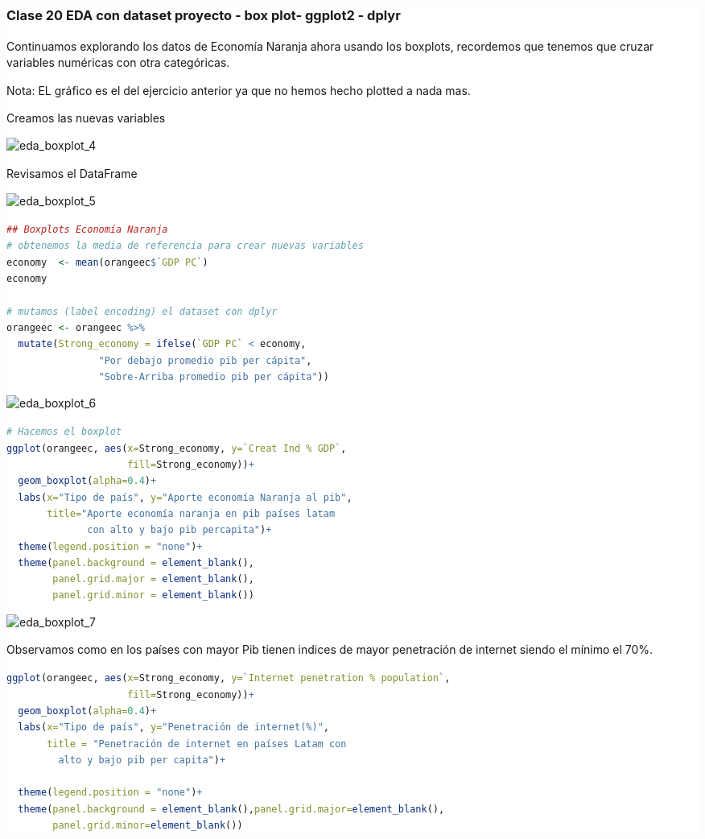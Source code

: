 ### Clase 20 EDA con dataset proyecto - box plot- ggplot2 - dplyr

Continuamos explorando los datos de Economía Naranja ahora usando los boxplots, recordemos que tenemos que cruzar variables numéricas con otra categóricas.

Nota: EL gráfico es el del ejercicio anterior ya que no hemos hecho plotted a nada mas.

Creamos las nuevas variables

![eda_boxplot_4](src/eda_boxplot_4.jpg)

Revisamos el DataFrame

![eda_boxplot_5](src/eda_boxplot_5.jpg)

```R
## Boxplots Economía Naranja
# obtenemos la media de referencia para crear nuevas variables
economy  <- mean(orangeec$`GDP PC`)
economy

# mutamos (label encoding) el dataset con dplyr
orangeec <- orangeec %>%
  mutate(Strong_economy = ifelse(`GDP PC` < economy,
                "Por debajo promedio pib per cápita",
                "Sobre-Arriba promedio pib per cápita"))
```

![eda_boxplot_6](src/eda_boxplot_6.jpg)

```R
# Hacemos el boxplot
ggplot(orangeec, aes(x=Strong_economy, y=`Creat Ind % GDP`,
                     fill=Strong_economy))+
  geom_boxplot(alpha=0.4)+
  labs(x="Tipo de país", y="Aporte economía Naranja al pib",
       title="Aporte economía naranja en pib países latam
              con alto y bajo pib percapita")+
  theme(legend.position = "none")+
  theme(panel.background = element_blank(),
        panel.grid.major = element_blank(),
        panel.grid.minor = element_blank())

```

![eda_boxplot_7](src/eda_boxplot_7.jpg)

Observamos como en los países con mayor Pib tienen indices de mayor penetración de internet siendo el mínimo el 70%.

```r
ggplot(orangeec, aes(x=Strong_economy, y=`Internet penetration % population`,
                     fill=Strong_economy))+
  geom_boxplot(alpha=0.4)+
  labs(x="Tipo de país", y="Penetración de internet(%)",
       title = "Penetración de internet en países Latam con
         alto y bajo pib per capita")+

  theme(legend.position = "none")+
  theme(panel.background = element_blank(),panel.grid.major=element_blank(),
        panel.grid.minor=element_blank())
```
